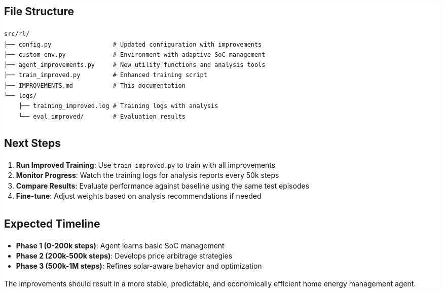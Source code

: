 ## File Structure

```
src/rl/
├── config.py                 # Updated configuration with improvements
├── custom_env.py             # Environment with adaptive SoC management
├── agent_improvements.py     # New utility functions and analysis tools
├── train_improved.py         # Enhanced training script
├── IMPROVEMENTS.md           # This documentation
└── logs/
    ├── training_improved.log # Training logs with analysis
    └── eval_improved/        # Evaluation results
```

## Next Steps

1. **Run Improved Training**: Use `train_improved.py` to train with all improvements
2. **Monitor Progress**: Watch the training logs for analysis reports every 50k steps
3. **Compare Results**: Evaluate performance against baseline using the same test episodes
4. **Fine-tune**: Adjust weights based on analysis recommendations if needed

## Expected Timeline

- **Phase 1 (0-200k steps)**: Agent learns basic SoC management
- **Phase 2 (200k-500k steps)**: Develops price arbitrage strategies
- **Phase 3 (500k-1M steps)**: Refines solar-aware behavior and optimization

The improvements should result in a more stable, predictable, and economically efficient home energy management agent. 